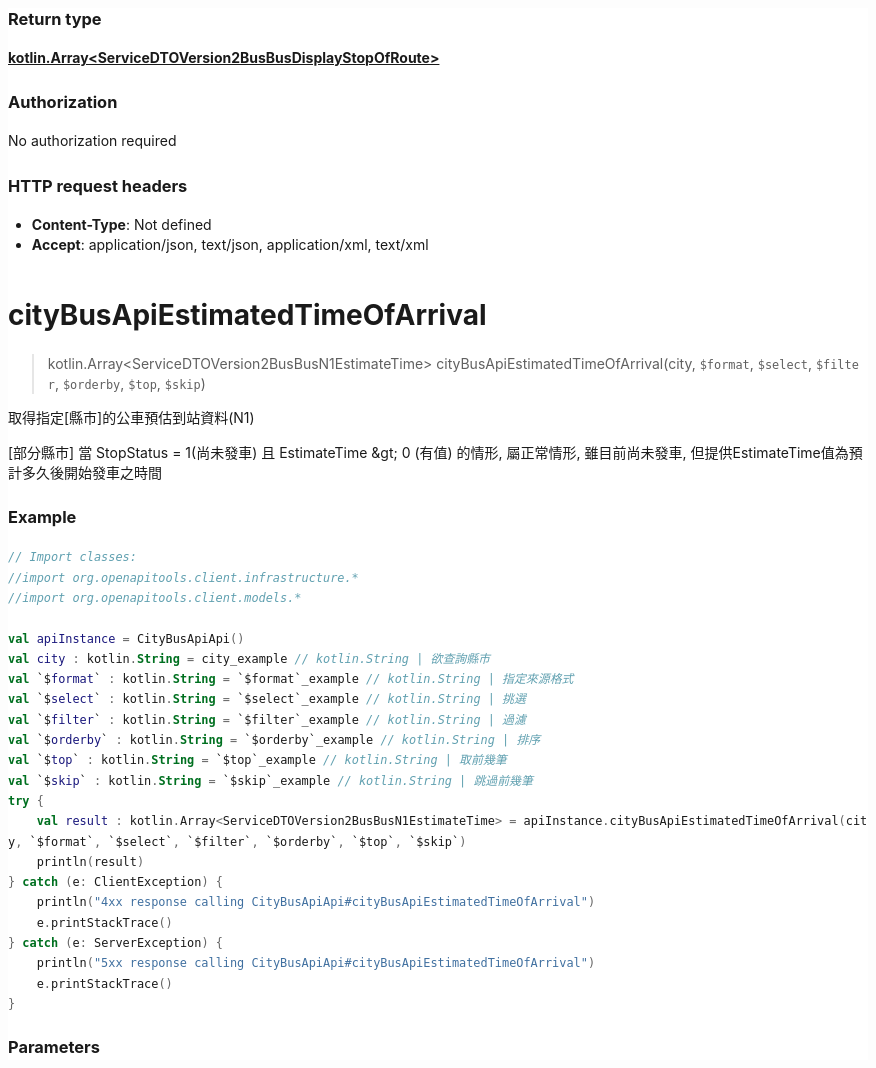 ### Return type

[**kotlin.Array&lt;ServiceDTOVersion2BusBusDisplayStopOfRoute&gt;**](ServiceDTOVersion2BusBusDisplayStopOfRoute.md)

### Authorization

No authorization required

### HTTP request headers

 - **Content-Type**: Not defined
 - **Accept**: application/json, text/json, application/xml, text/xml

<a name="cityBusApiEstimatedTimeOfArrival"></a>
# **cityBusApiEstimatedTimeOfArrival**
> kotlin.Array&lt;ServiceDTOVersion2BusBusN1EstimateTime&gt; cityBusApiEstimatedTimeOfArrival(city, `$format`, `$select`, `$filter`, `$orderby`, `$top`, `$skip`)

取得指定[縣市]的公車預估到站資料(N1)

[部分縣市] 當 StopStatus &#x3D; 1(尚未發車) 且 EstimateTime &amp;gt; 0 (有值) 的情形, 屬正常情形, 雖目前尚未發車, 但提供EstimateTime值為預計多久後開始發車之時間

### Example
```kotlin
// Import classes:
//import org.openapitools.client.infrastructure.*
//import org.openapitools.client.models.*

val apiInstance = CityBusApiApi()
val city : kotlin.String = city_example // kotlin.String | 欲查詢縣市
val `$format` : kotlin.String = `$format`_example // kotlin.String | 指定來源格式
val `$select` : kotlin.String = `$select`_example // kotlin.String | 挑選
val `$filter` : kotlin.String = `$filter`_example // kotlin.String | 過濾
val `$orderby` : kotlin.String = `$orderby`_example // kotlin.String | 排序
val `$top` : kotlin.String = `$top`_example // kotlin.String | 取前幾筆
val `$skip` : kotlin.String = `$skip`_example // kotlin.String | 跳過前幾筆
try {
    val result : kotlin.Array<ServiceDTOVersion2BusBusN1EstimateTime> = apiInstance.cityBusApiEstimatedTimeOfArrival(city, `$format`, `$select`, `$filter`, `$orderby`, `$top`, `$skip`)
    println(result)
} catch (e: ClientException) {
    println("4xx response calling CityBusApiApi#cityBusApiEstimatedTimeOfArrival")
    e.printStackTrace()
} catch (e: ServerException) {
    println("5xx response calling CityBusApiApi#cityBusApiEstimatedTimeOfArrival")
    e.printStackTrace()
}
```

### Parameters
